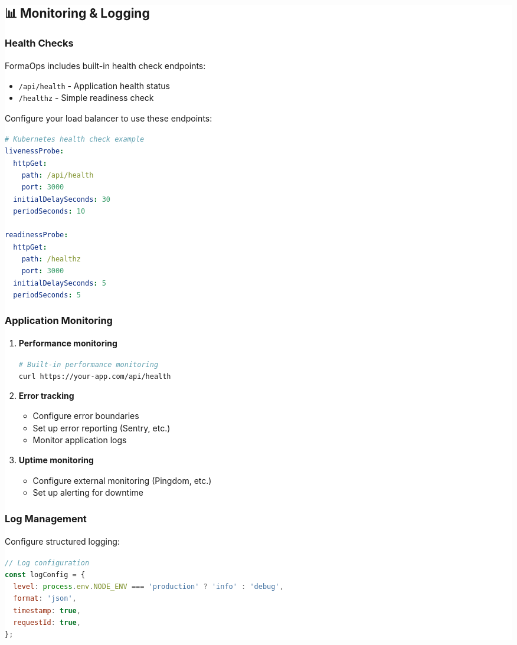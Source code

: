 ## 📊 Monitoring & Logging

### Health Checks

FormaOps includes built-in health check endpoints:

- `/api/health` - Application health status
- `/healthz` - Simple readiness check

Configure your load balancer to use these endpoints:

```yaml
# Kubernetes health check example
livenessProbe:
  httpGet:
    path: /api/health
    port: 3000
  initialDelaySeconds: 30
  periodSeconds: 10

readinessProbe:
  httpGet:
    path: /healthz
    port: 3000
  initialDelaySeconds: 5
  periodSeconds: 5
```

### Application Monitoring

1. **Performance monitoring**

   ```bash
   # Built-in performance monitoring
   curl https://your-app.com/api/health
   ```

2. **Error tracking**
   - Configure error boundaries
   - Set up error reporting (Sentry, etc.)
   - Monitor application logs

3. **Uptime monitoring**
   - Configure external monitoring (Pingdom, etc.)
   - Set up alerting for downtime

### Log Management

Configure structured logging:

```javascript
// Log configuration
const logConfig = {
  level: process.env.NODE_ENV === 'production' ? 'info' : 'debug',
  format: 'json',
  timestamp: true,
  requestId: true,
};
```
